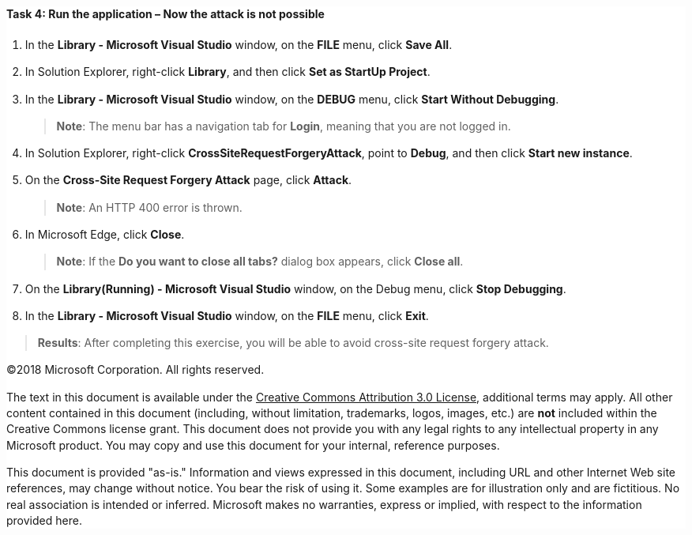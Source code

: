 #### Task 4: Run the application – Now the attack is not possible

1. In the **Library - Microsoft Visual Studio** window, on the **FILE** menu, click **Save All**.

2. In Solution Explorer, right-click **Library**, and then click **Set as StartUp Project**. 

3. In the **Library - Microsoft Visual Studio** window, on the **DEBUG** menu, click **Start Without Debugging**.

      >**Note**: The menu bar has a navigation tab for **Login**, meaning that you are not logged in.

5. In Solution Explorer, right-click **CrossSiteRequestForgeryAttack**, point to **Debug**, and then click **Start new instance**.

6. On the **Cross-Site Request Forgery Attack** page, click **Attack**.

      >**Note**: An HTTP 400 error is thrown.

7.  In Microsoft Edge, click **Close**.

    >**Note**: If the **Do you want to close all tabs?** dialog box appears, click **Close all**.

8. On the **Library(Running) - Microsoft Visual Studio** window, on the Debug menu, click **Stop Debugging**. 

9. In the **Library - Microsoft Visual Studio** window, on the **FILE** menu, click **Exit**.

>**Results**: After completing this exercise, you will be able to avoid cross-site request forgery attack.

©2018 Microsoft Corporation. All rights reserved.

The text in this document is available under the [Creative Commons Attribution 3.0 License](https://creativecommons.org/licenses/by/3.0/legalcode), additional terms may apply. All other content contained in this document (including, without limitation, trademarks, logos, images, etc.) are  **not**  included within the Creative Commons license grant. This document does not provide you with any legal rights to any intellectual property in any Microsoft product. You may copy and use this document for your internal, reference purposes.

This document is provided &quot;as-is.&quot; Information and views expressed in this document, including URL and other Internet Web site references, may change without notice. You bear the risk of using it. Some examples are for illustration only and are fictitious. No real association is intended or inferred. Microsoft makes no warranties, express or implied, with respect to the information provided here.
